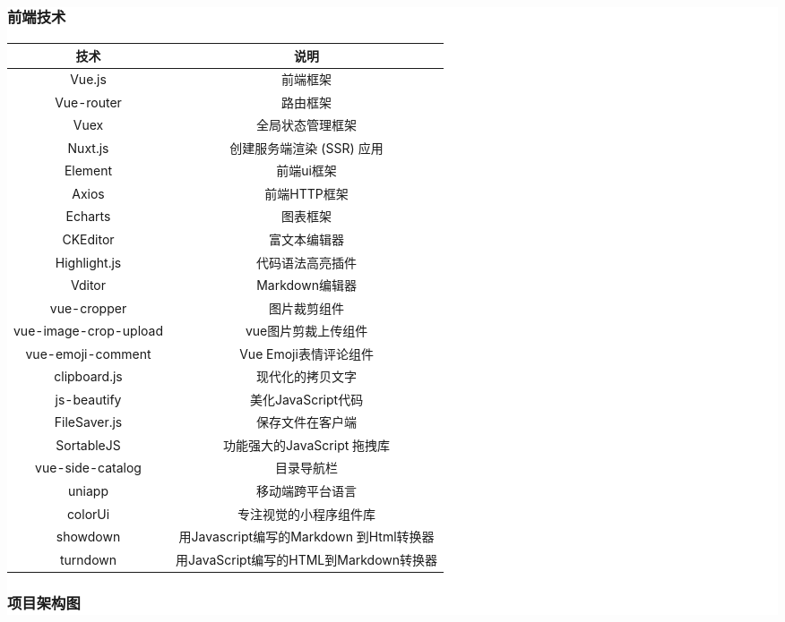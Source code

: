 ### 前端技术

|         技术          |                  说明                   |
| :-------------------: | :-------------------------------------: |
|        Vue.js         |                前端框架                 |
|      Vue-router       |                路由框架                 |
|         Vuex          |            全局状态管理框架             |
|        Nuxt.js        |        创建服务端渲染 (SSR) 应用        |
|        Element        |               前端ui框架                |
|         Axios         |              前端HTTP框架               |
|        Echarts        |                图表框架                 |
|       CKEditor        |              富文本编辑器               |
|     Highlight.js      |            代码语法高亮插件             |
|        Vditor         |             Markdown编辑器              |
|      vue-cropper      |              图片裁剪组件               |
| vue-image-crop-upload |           vue图片剪裁上传组件           |
|   vue-emoji-comment   |          Vue Emoji表情评论组件          |
|     clipboard.js      |            现代化的拷贝文字             |
|      js-beautify      |           美化JavaScript代码            |
|     FileSaver.js      |            保存文件在客户端             |
|      SortableJS       |       功能强大的JavaScript 拖拽库       |
|   vue-side-catalog    |               目录导航栏                |
|        uniapp         |            移动端跨平台语言             |
|        colorUi        |         专注视觉的小程序组件库          |
|       showdown        | 用Javascript编写的Markdown 到Html转换器 |
|       turndown        | 用JavaScript编写的HTML到Markdown转换器  |

### 项目架构图
